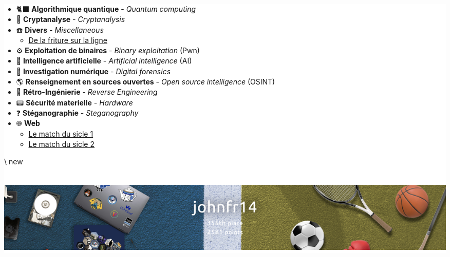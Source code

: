 - 🐈‍⬛ **Algorithmique quantique** - *Quantum computing*  
- 🔐 **Cryptanalyse** - *Cryptanalysis*  
- ☎️ **Divers** - *Miscellaneous*
    - [De la friture sur la ligne](./Divers/De%20la%20friture%20sur%20la%20ligne/README.md)
- ⚙️ **Exploitation de binaires** - *Binary exploitation* (Pwn)  
- 🧠 **Intelligence artificielle** - *Artificial intelligence* (AI)  
- 🔎 **Investigation numérique** - *Digital forensics*  
- 🌎 **Renseignement en sources ouvertes** - *Open source intelligence* (OSINT)  
- 🔧 **Rétro-Ingénierie** - *Reverse Engineering*  
- 📟 **Sécurité materielle** - *Hardware*  
- ❓ **Stéganographie** - *Steganography*  
- 🌐 **Web**  
    - [Le match du sicle 1](./Web/Le%20match%20du%20siècle%201/README.md)
    - [Le match du sicle 2](./Web/Le%20match%20du%20siècle%202/README.md)

\ new 
<br />
<br />

[![player](img/player.png)](https://ctf.404ctf.fr/users/1779)
